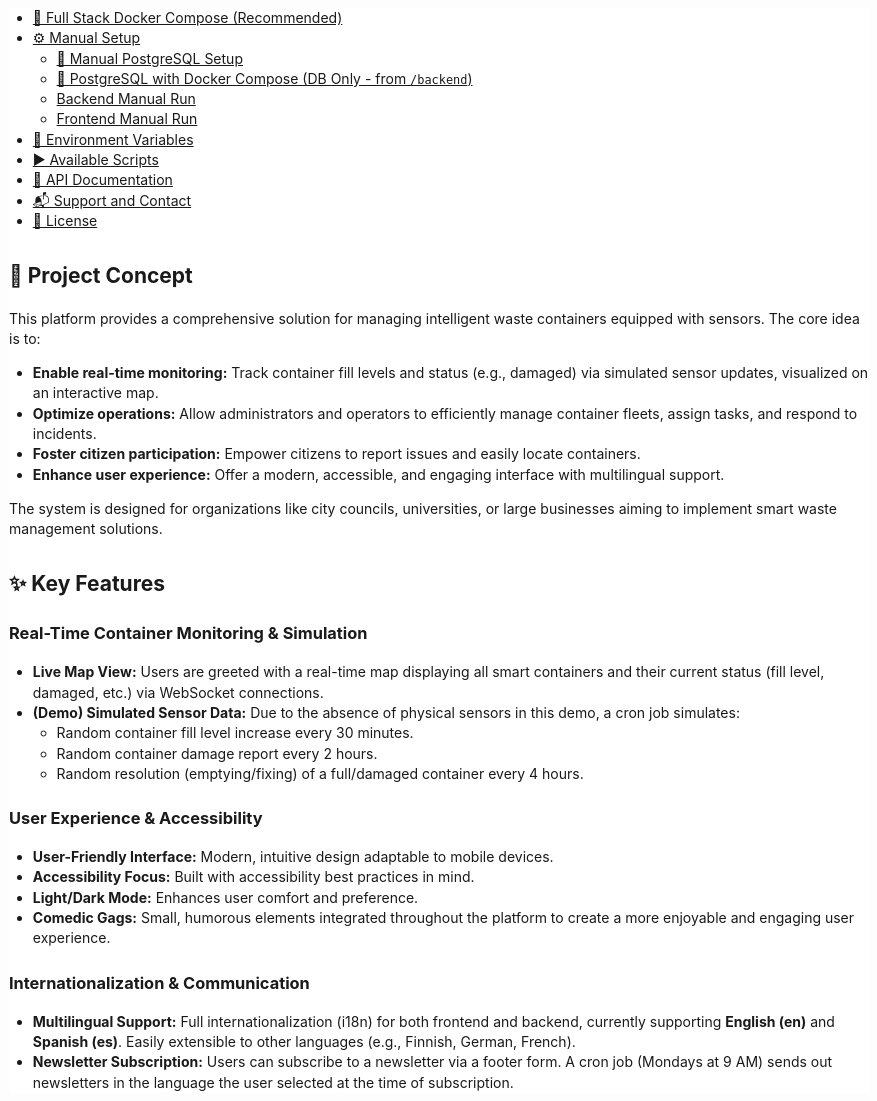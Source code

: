   - [🐳 Full Stack Docker Compose (Recommended)](#-full-stack-docker-compose-recommended)
  - [⚙️ Manual Setup](#️-manual-setup)
    - [🐘 Manual PostgreSQL Setup](#-manual-postgresql-setup)
    - [🐳 PostgreSQL with Docker Compose (DB Only - from `/backend`)](#-postgresql-with-docker-compose-db-only---from-backend)
    - [Backend Manual Run](#backend-manual-run)
    - [Frontend Manual Run](#frontend-manual-run)
- [🔑 Environment Variables](#-environment-variables)
- [▶️ Available Scripts](#️-available-scripts)
- [📖 API Documentation](#-api-documentation)
- [📬 Support and Contact](#-support-and-contact)
- [📜 License](#-license)

## 🎯 Project Concept

This platform provides a comprehensive solution for managing intelligent waste containers equipped with sensors. The core idea is to:

-   **Enable real-time monitoring:** Track container fill levels and status (e.g., damaged) via simulated sensor updates, visualized on an interactive map.
-   **Optimize operations:** Allow administrators and operators to efficiently manage container fleets, assign tasks, and respond to incidents.
-   **Foster citizen participation:** Empower citizens to report issues and easily locate containers.
-   **Enhance user experience:** Offer a modern, accessible, and engaging interface with multilingual support.

The system is designed for organizations like city councils, universities, or large businesses aiming to implement smart waste management solutions.

## ✨ Key Features

### Real-Time Container Monitoring & Simulation
-   **Live Map View:** Users are greeted with a real-time map displaying all smart containers and their current status (fill level, damaged, etc.) via WebSocket connections.
-   **(Demo) Simulated Sensor Data:** Due to the absence of physical sensors in this demo, a cron job simulates:
    -   Random container fill level increase every 30 minutes.
    -   Random container damage report every 2 hours.
    -   Random resolution (emptying/fixing) of a full/damaged container every 4 hours.

### User Experience & Accessibility
-   **User-Friendly Interface:** Modern, intuitive design adaptable to mobile devices.
-   **Accessibility Focus:** Built with accessibility best practices in mind.
-   **Light/Dark Mode:** Enhances user comfort and preference.
-   **Comedic Gags:** Small, humorous elements integrated throughout the platform to create a more enjoyable and engaging user experience.

### Internationalization & Communication
-   **Multilingual Support:** Full internationalization (i18n) for both frontend and backend, currently supporting **English (en)** and **Spanish (es)**. Easily extensible to other languages (e.g., Finnish, German, French).
-   **Newsletter Subscription:** Users can subscribe to a newsletter via a footer form. A cron job (Mondays at 9 AM) sends out newsletters in the language the user selected at the time of subscription.
